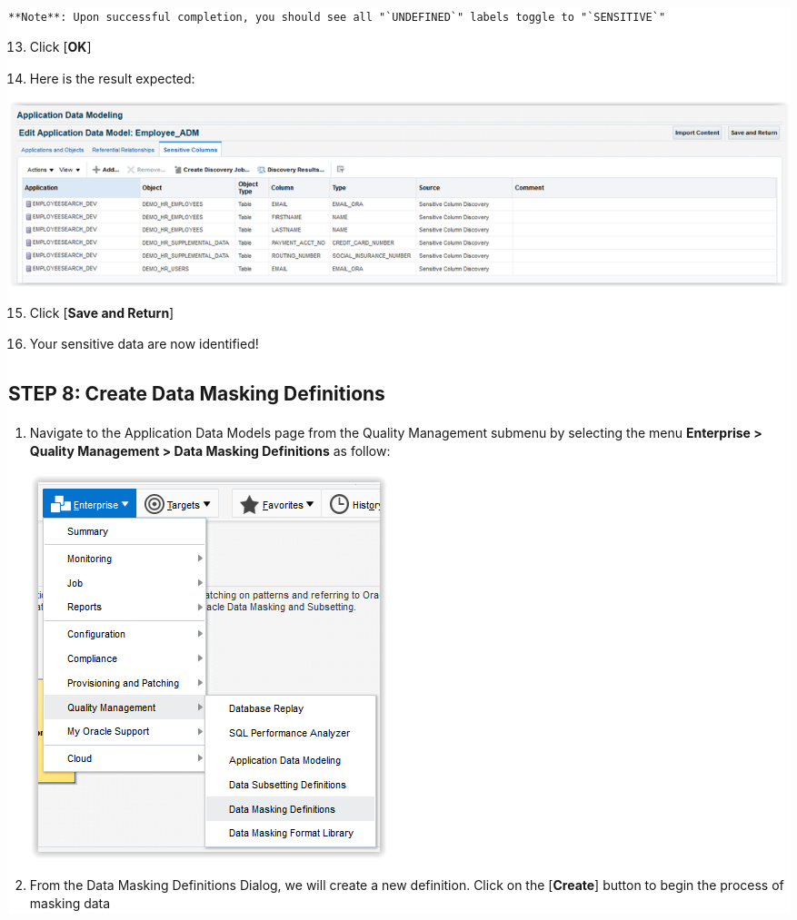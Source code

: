     **Note**: Upon successful completion, you should see all "`UNDEFINED`" labels toggle to "`SENSITIVE`"

13. Click [**OK**]

14. Here is the result expected:

   ![](./images/dms-043.png " ")

15. Click [**Save and Return**]

16. Your sensitive data are now identified!

## **STEP 8**: Create Data Masking Definitions

1. Navigate to the Application Data Models page from the Quality Management submenu by selecting the menu **Enterprise > Quality Management > Data Masking Definitions** as follow:

   ![](./images/dms-044.png " ")

2. From the Data Masking Definitions Dialog, we will create a new definition. Click on the [**Create**] button to begin the process of masking data

